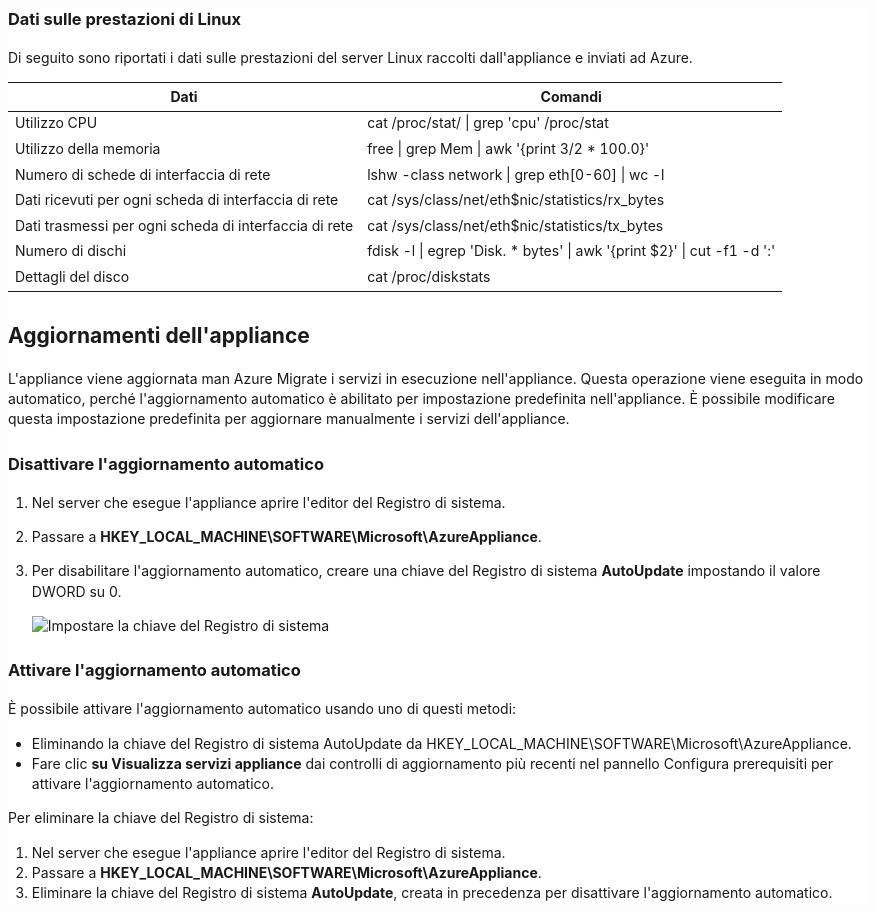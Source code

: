 ### <a name="linux-performance-data"></a>Dati sulle prestazioni di Linux

Di seguito sono riportati i dati sulle prestazioni del server Linux raccolti dall'appliance e inviati ad Azure.

| **Dati** | **Comandi** |
| --- | --- |
| Utilizzo CPU | cat /proc/stat/ \| grep 'cpu' /proc/stat |
| Utilizzo della memoria | free \| grep Mem \| awk '{print $3/$2 * 100.0}' |
| Numero di schede di interfaccia di rete | lshw -class network \| grep eth[0-60] \| wc -l |
| Dati ricevuti per ogni scheda di interfaccia di rete | cat /sys/class/net/eth$nic/statistics/rx_bytes |
| Dati trasmessi per ogni scheda di interfaccia di rete | cat /sys/class/net/eth$nic/statistics/tx_bytes |
| Numero di dischi | fdisk -l \| egrep 'Disk. \* bytes' \| awk '{print $2}' \| cut -f1 -d ':' |
| Dettagli del disco | cat /proc/diskstats |

## <a name="appliance-upgrades"></a>Aggiornamenti dell'appliance

L'appliance viene aggiornata man Azure Migrate i servizi in esecuzione nell'appliance. Questa operazione viene eseguita in modo automatico, perché l'aggiornamento automatico è abilitato per impostazione predefinita nell'appliance. È possibile modificare questa impostazione predefinita per aggiornare manualmente i servizi dell'appliance.

### <a name="turn-off-auto-update"></a>Disattivare l'aggiornamento automatico

1. Nel server che esegue l'appliance aprire l'editor del Registro di sistema.
2. Passare a **HKEY_LOCAL_MACHINE\SOFTWARE\Microsoft\AzureAppliance**.
3. Per disabilitare l'aggiornamento automatico, creare una chiave del Registro di sistema **AutoUpdate** impostando il valore DWORD su 0.

    ![Impostare la chiave del Registro di sistema](./media/migrate-appliance/registry-key.png)


### <a name="turn-on-auto-update"></a>Attivare l'aggiornamento automatico

È possibile attivare l'aggiornamento automatico usando uno di questi metodi:

- Eliminando la chiave del Registro di sistema AutoUpdate da HKEY_LOCAL_MACHINE\SOFTWARE\Microsoft\AzureAppliance.
- Fare clic **su Visualizza servizi appliance** dai controlli di aggiornamento più recenti nel pannello Configura prerequisiti per attivare l'aggiornamento automatico. 

Per eliminare la chiave del Registro di sistema:

1. Nel server che esegue l'appliance aprire l'editor del Registro di sistema.
2. Passare a **HKEY_LOCAL_MACHINE\SOFTWARE\Microsoft\AzureAppliance**.
3. Eliminare la chiave del Registro di sistema **AutoUpdate**, creata in precedenza per disattivare l'aggiornamento automatico.
